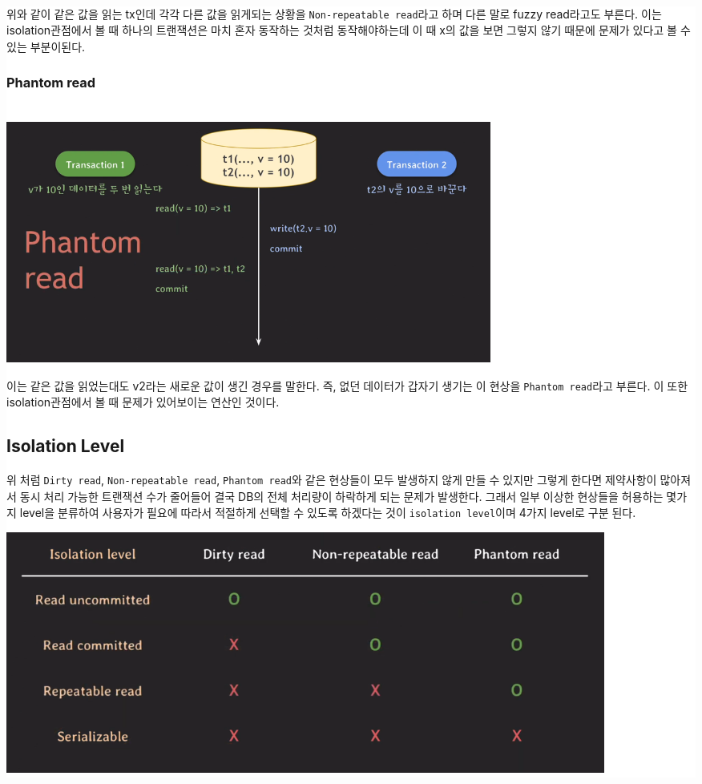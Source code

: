 위와 같이 같은 값을 읽는 tx인데 각각 다른 값을 읽게되는 상황을 `Non-repeatable read`라고 하며 다른 말로 fuzzy read라고도 부른다. 이는 isolation관점에서 볼 때 하나의 트랜잭션은 마치 혼자 동작하는 것처럼 동작해야하는데 이 때 x의 값을 보면 그렇지 않기 때문에 문제가 있다고 볼 수 있는 부분이된다.

### Phantom read
<br>
<img src="./phantom.png" alt="phantom" height="300"> 

이는 같은 값을 읽었는대도 v2라는 새로운 값이 생긴 경우를 말한다. 즉, 없던 데이터가 갑자기 생기는 이 현상을 `Phantom read`라고 부른다. 이 또한 isolation관점에서 볼 때 문제가 있어보이는 연산인 것이다.


## Isolation Level
위 처럼 `Dirty read`, `Non-repeatable read`, `Phantom read`와 같은 현상들이 모두 발생하지 않게 만들 수 있지만 그렇게 한다면 제약사항이 많아져서 동시 처리 가능한 트랜잭션 수가 줄어들어 결국 DB의 전체 처리량이 하락하게 되는 문제가 발생한다. 그래서 일부 이상한 현상들을 허용하는 몇가지 level을 분류하여 사용자가 필요에 따라서 적절하게 선택할 수 있도록 하겠다는 것이 `isolation level`이며 4가지 level로 구분 된다.

<img src="./isolation_level.png" alt="isolation_level" height="300"> 

